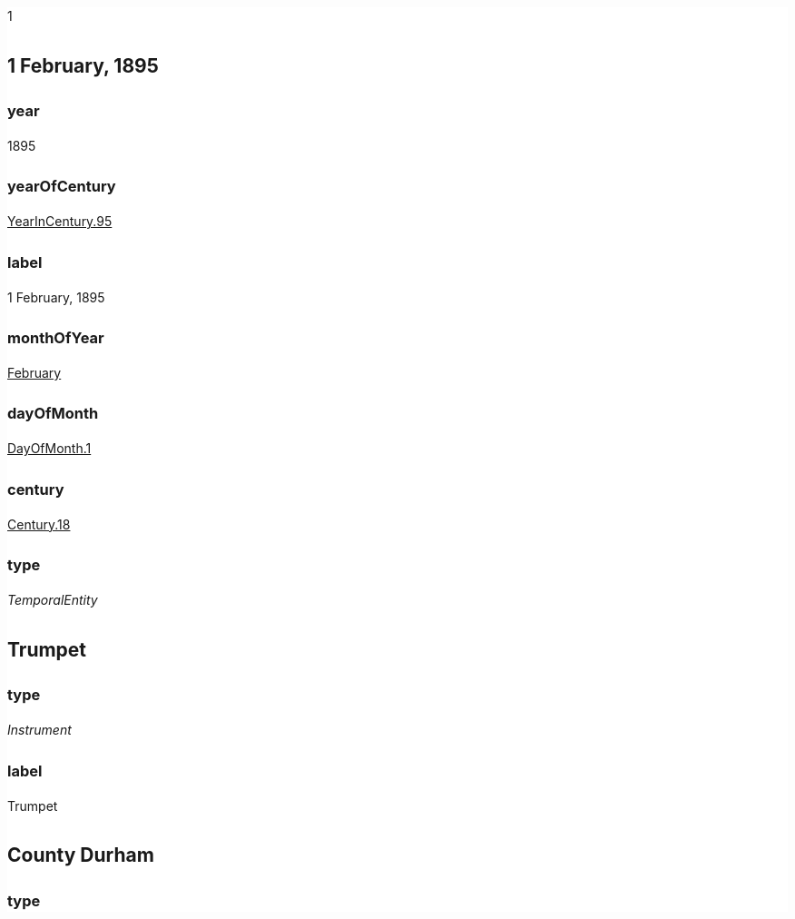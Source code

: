 
1

## 1 February, 1895

### year


1895

### yearOfCentury


[YearInCentury.95](#YearInCentury.95)

### label


1 February, 1895

### monthOfYear


[February](#February)

### dayOfMonth


[DayOfMonth.1](#DayOfMonth.1)

### century


[Century.18](#Century.18)

### type


*TemporalEntity*

## Trumpet

### type


*Instrument*

### label


Trumpet

## County Durham

### type
